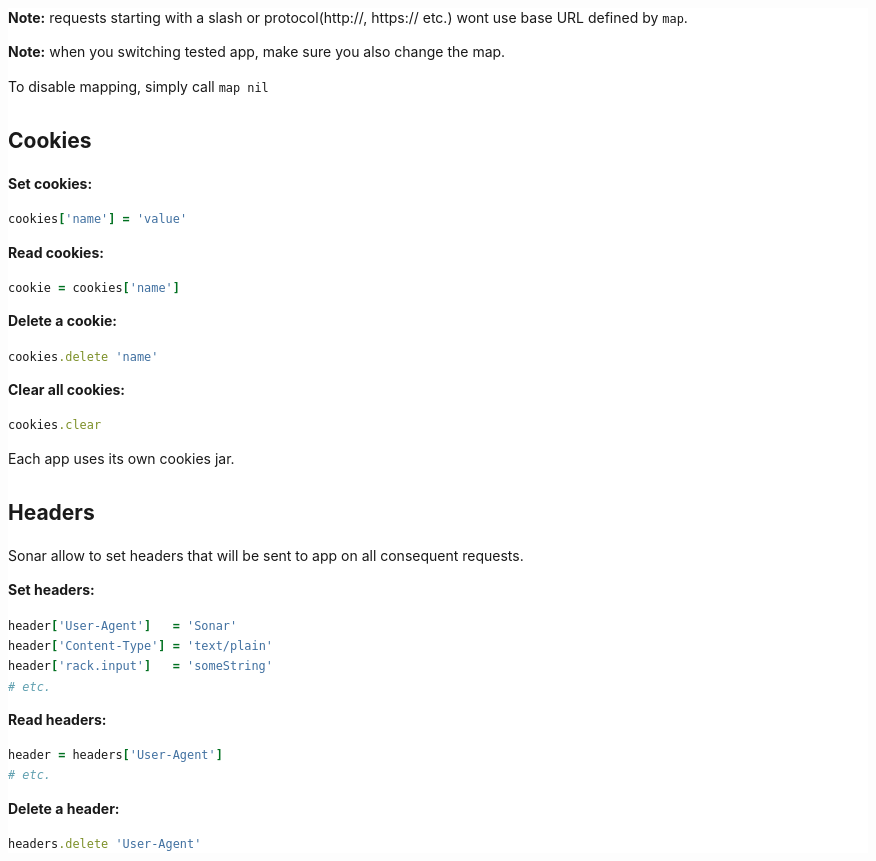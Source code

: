 **Note:** requests starting with a slash or protocol(http://, https:// etc.)
wont use base URL defined by `map`.<br/>

**Note:** when you switching tested app, make sure you also change the map.

To disable mapping, simply call `map nil`

## Cookies

**Set cookies:**

```ruby
cookies['name'] = 'value'
```

**Read cookies:**

```ruby
cookie = cookies['name']
```

**Delete a cookie:**

```ruby
cookies.delete 'name'
```


**Clear all cookies:**

```ruby
cookies.clear
```

Each app uses its own cookies jar.

## Headers

Sonar allow to set headers that will be sent to app on all consequent requests.

**Set headers:**

```ruby
header['User-Agent']   = 'Sonar'
header['Content-Type'] = 'text/plain'
header['rack.input']   = 'someString'
# etc.
```

**Read headers:**

```ruby
header = headers['User-Agent']
# etc.
```

**Delete a header:**

```ruby
headers.delete 'User-Agent'
```
